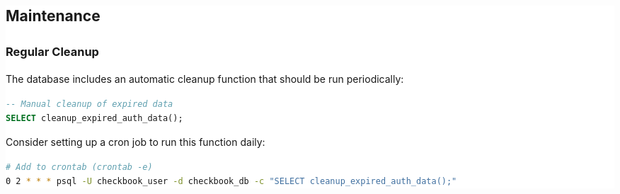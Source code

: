 ## Maintenance

### Regular Cleanup
The database includes an automatic cleanup function that should be run periodically:

```sql
-- Manual cleanup of expired data
SELECT cleanup_expired_auth_data();
```

Consider setting up a cron job to run this function daily:
```bash
# Add to crontab (crontab -e)
0 2 * * * psql -U checkbook_user -d checkbook_db -c "SELECT cleanup_expired_auth_data();"
```